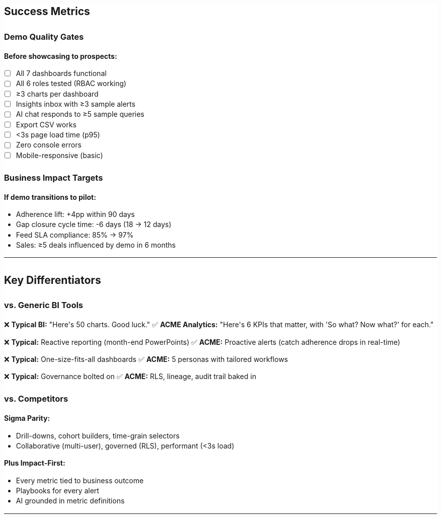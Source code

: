 
## Success Metrics

### Demo Quality Gates

**Before showcasing to prospects:**

- [ ] All 7 dashboards functional
- [ ] All 6 roles tested (RBAC working)
- [ ] ≥3 charts per dashboard
- [ ] Insights inbox with ≥3 sample alerts
- [ ] AI chat responds to ≥5 sample queries
- [ ] Export CSV works
- [ ] <3s page load time (p95)
- [ ] Zero console errors
- [ ] Mobile-responsive (basic)

### Business Impact Targets

**If demo transitions to pilot:**

- Adherence lift: +4pp within 90 days
- Gap closure cycle time: -6 days (18 → 12 days)
- Feed SLA compliance: 85% → 97%
- Sales: ≥5 deals influenced by demo in 6 months

---

## Key Differentiators

### vs. Generic BI Tools

❌ **Typical BI:** "Here's 50 charts. Good luck."
✅ **ACME Analytics:** "Here's 6 KPIs that matter, with 'So what? Now what?' for each."

❌ **Typical:** Reactive reporting (month-end PowerPoints)
✅ **ACME:** Proactive alerts (catch adherence drops in real-time)

❌ **Typical:** One-size-fits-all dashboards
✅ **ACME:** 5 personas with tailored workflows

❌ **Typical:** Governance bolted on
✅ **ACME:** RLS, lineage, audit trail baked in

### vs. Competitors

**Sigma Parity:**
- Drill-downs, cohort builders, time-grain selectors
- Collaborative (multi-user), governed (RLS), performant (<3s load)

**Plus Impact-First:**
- Every metric tied to business outcome
- Playbooks for every alert
- AI grounded in metric definitions

---